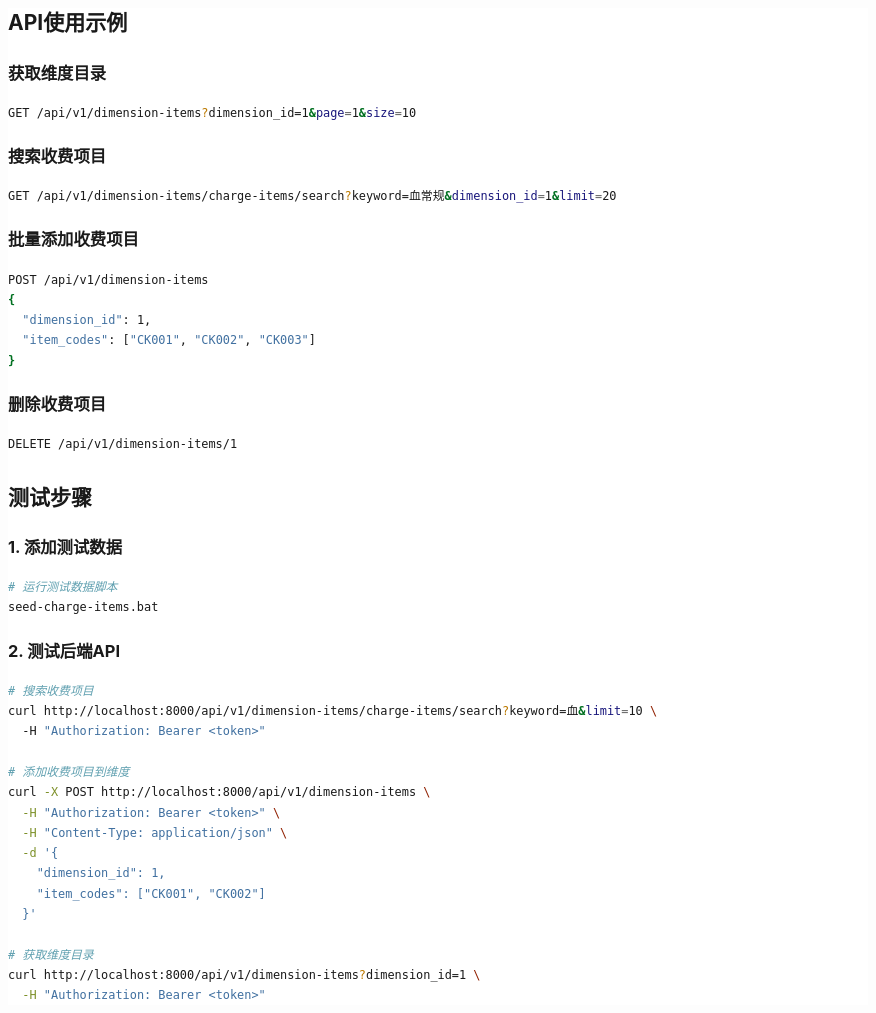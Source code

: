 ## API使用示例

### 获取维度目录
```bash
GET /api/v1/dimension-items?dimension_id=1&page=1&size=10
```

### 搜索收费项目
```bash
GET /api/v1/dimension-items/charge-items/search?keyword=血常规&dimension_id=1&limit=20
```

### 批量添加收费项目
```bash
POST /api/v1/dimension-items
{
  "dimension_id": 1,
  "item_codes": ["CK001", "CK002", "CK003"]
}
```

### 删除收费项目
```bash
DELETE /api/v1/dimension-items/1
```

## 测试步骤

### 1. 添加测试数据
```bash
# 运行测试数据脚本
seed-charge-items.bat
```

### 2. 测试后端API
```bash
# 搜索收费项目
curl http://localhost:8000/api/v1/dimension-items/charge-items/search?keyword=血&limit=10 \
  -H "Authorization: Bearer <token>"

# 添加收费项目到维度
curl -X POST http://localhost:8000/api/v1/dimension-items \
  -H "Authorization: Bearer <token>" \
  -H "Content-Type: application/json" \
  -d '{
    "dimension_id": 1,
    "item_codes": ["CK001", "CK002"]
  }'

# 获取维度目录
curl http://localhost:8000/api/v1/dimension-items?dimension_id=1 \
  -H "Authorization: Bearer <token>"
```

